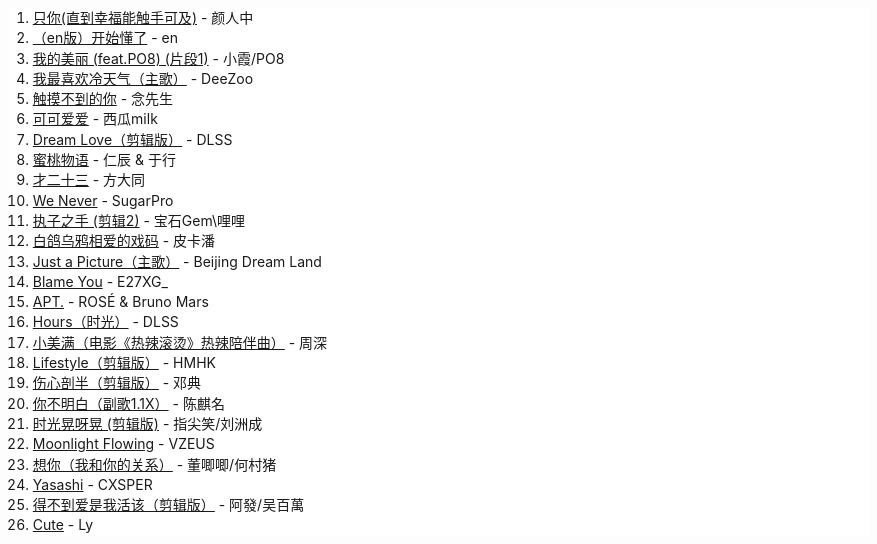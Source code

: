 1. [只你(直到幸福能触手可及)](https://sf5-hl-cdn-tos.douyinstatic.com/obj/tos-cn-ve-2774/o0lBkRDzFTeaVSUz3ZZSCBVtZ5DIMQGfgmEAuE) - 颜人中
1. [（en版）开始懂了](https://sf5-hl-cdn-tos.douyinstatic.com/obj/tos-cn-ve-2774/ow9G4MKH32zBIDHGvNiTAimWsAJB5QxhCIfIME) - en
1. [我的美丽 (feat.PO8) (片段1)](https://sf3-cdn-tos.douyinstatic.com/obj/tos-cn-ve-2774/d70ed8fdb3494045aed9f1998dcbf5f1) - 小霞/PO8
1. [我最喜欢冷天气（主歌）](https://sf5-hl-cdn-tos.douyinstatic.com/obj/tos-cn-ve-2774/ogd10efzCApmGsmwZRmIKrEMfCZLg7MycZu3ew) - DeeZoo
1. [触摸不到的你](https://sf5-hl-cdn-tos.douyinstatic.com/obj/tos-cn-ve-2774/oUBR0G6KDYpIwoshClFdQfZDNBfTnrBQE7gXtN) - 念先生
1. [可可爱爱](https://sf5-hl-cdn-tos.douyinstatic.com/obj/tos-cn-ve-2774/0deb1e75aea643b9927ba26aaafa29dd) - 西瓜milk
1. [Dream Love（剪辑版）](https://sf5-hl-cdn-tos.douyinstatic.com/obj/tos-cn-ve-2774/oUn3DKyIgBFIsCFZmAMM8qSJyMtlgLfoPqyDEe) - DLSS
1. [蜜桃物语](https://sf5-hl-cdn-tos.douyinstatic.com/obj/tos-cn-ve-2774/oIhOSCZtIACtYU4XQkngiW9kCBfVD1Fz9IYeqL) - 仁辰 & 于行
1. [才二十三](https://sf5-hl-cdn-tos.douyinstatic.com/obj/tos-cn-ve-2774/okABdOmMEBYDDBvkgYQ5JfEqFtCZvQxf4aRjDI) - 方大同
1. [We Never](https://sf5-hl-cdn-tos.douyinstatic.com/obj/tos-cn-ve-2774/oYLBiAAjcW4piyuLIQDxifdGmlRbzMBd2gbsQy) - SugarPro
1. [执子之手 (剪辑2)](https://sf5-hl-cdn-tos.douyinstatic.com/obj/tos-cn-ve-2774/oUoZLQjCc31XzqsBnBQUNgeKtYPBcgbFDwtfcu) - 宝石Gem\哩哩
1. [白鸽乌鸦相爱的戏码](https://sf3-cdn-tos.douyinstatic.com/obj/tos-cn-ve-2774/oMVVEf6eDAOmFtNtCsEqKpIorBDM8Nkg6TZRqC) - 皮卡潘
1. [Just a Picture（主歌）](https://sf5-hl-cdn-tos.douyinstatic.com/obj/tos-cn-ve-2774/oc0usFBZCDnAGbtQig7oCaDsQfCYjcAEfWYQkF) - Beijing Dream Land
1. [Blame You](https://sf5-hl-cdn-tos.douyinstatic.com/obj/tos-cn-ve-2774/oAceIDVL0BC2DJC0Qwi8AZnQAtBgZBbMMpfdzi) - E27XG_
1. [APT.](https://sf5-hl-cdn-tos.douyinstatic.com/obj/tos-cn-ve-2774/oUIcRnUtZBV1JgZtxIMCAiiBSVBSEEOCFfkeMQ) - ROSÉ & Bruno Mars
1. [Hours（时光）](https://sf5-hl-cdn-tos.douyinstatic.com/obj/tos-cn-ve-2774/oES9g0DgeYmDFDVCLNfBZZsnLvGF4utxCEAm1Q) - DLSS
1. [小美满（电影《热辣滚烫》热辣陪伴曲）](https://sf5-hl-cdn-tos.douyinstatic.com/obj/tos-cn-ve-2774/o0GAn2lSgfZIDUgtevCGDQYnFg4CwnrBaxbTZL) - 周深
1. [Lifestyle（剪辑版）](https://sf5-hl-cdn-tos.douyinstatic.com/obj/tos-cn-ve-2774/owfqGgjwG3V5lCLaAIezFMeg3LtuKNBaZKgzPV) - HMHK
1. [伤心剖半（剪辑版）](https://sf5-hl-cdn-tos.douyinstatic.com/obj/tos-cn-ve-2774/oE3a4kLafIGYPYIFXlEAefIrO0MvzyEDgbuTmC) - 邓典
1. [你不明白（副歌1.1X）](https://sf5-hl-cdn-tos.douyinstatic.com/obj/tos-cn-ve-2774/o4LBQK7fIoonFBCeIzPNZvHDgEDtQ2ErnrKvM1) - 陈麒名
1. [时光晃呀晃 (剪辑版)](https://sf5-hl-cdn-tos.douyinstatic.com/obj/tos-cn-ve-2774/o8ACeQem3gwI1x3GIYGAfKG0LJebKFRJDwRwyW) - 指尖笑/刘洲成
1. [Moonlight Flowing](https://sf5-hl-cdn-tos.douyinstatic.com/obj/tos-cn-ve-2774/oopZsCtRnQgOhEYmv9FfBBgwmeaQmWQQZED9tN) - VZEUS
1. [想你（我和你的关系）](https://sf5-hl-cdn-tos.douyinstatic.com/obj/tos-cn-ve-2774/o8QxhcOBDYYX0zqKCjFVQXZ3RBffnRBQEogitG) - 董唧唧/何村猪
1. [Yasashi](https://sf5-hl-cdn-tos.douyinstatic.com/obj/tos-cn-ve-2774/oEIqAlutRBGQZgZf2VMCuFEBmaD2bgJG6fCQaQ) - CXSPER
1. [得不到爱是我活该（剪辑版）](https://sf5-hl-cdn-tos.douyinstatic.com/obj/tos-cn-ve-2774/os0cIhiBc3fAa9kPjzM5WTrMggiK3sBnZDAwpQ) - 阿發/吴百萬
1. [Cute](https://sf5-hl-cdn-tos.douyinstatic.com/obj/tos-cn-ve-2774/o4IbIzHWKAAB4wsS5qMBRiiAlEBGTpQRNfFvuo) - Ly
